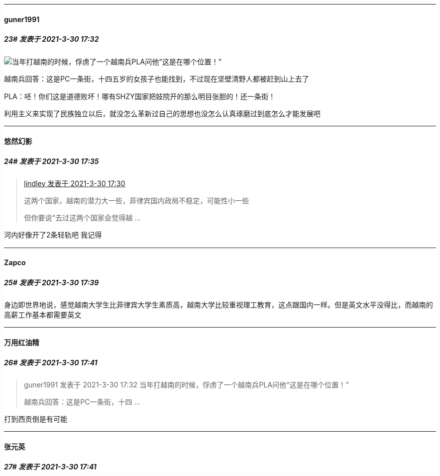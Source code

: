 *****

####  guner1991  
##### 23#       发表于 2021-3-30 17:32


<img src="https://static.saraba1st.com/image/smiley/face2017/067.png" referrerpolicy="no-referrer">当年打越南的时候，俘虏了一个越南兵PLA问他“这是在哪个位置！”


越南兵回答：这是PC一条街，十四五岁的女孩子也能找到，不过现在坚壁清野人都被赶到山上去了


PLA：呸！你们这是道德败坏！哪有SHZY国家把妓院开的那么明目张胆的！还一条街！

利用主义来实现了民族独立以后，就没怎么革新过自己的思想也没怎么认真琢磨过到底怎么才能发展吧


*****

####  悠然幻影  
##### 24#       发表于 2021-3-30 17:35


<blockquote><a href="httphttps://bbs.saraba1st.com/2b/forum.php?mod=redirect&amp;goto=findpost&amp;pid=50780324&amp;ptid=1995832" target="_blank">lindley 发表于 2021-3-30 17:30</a>

这两个国家，越南的潜力大一些，菲律宾国内政局不稳定，可能性小一些


但你要说“去过这两个国家会觉得越 ...</blockquote>
河内好像开了2条轻轨吧 我记得


*****

####  Zapco  
##### 25#       发表于 2021-3-30 17:39


身边即世界地说，感觉越南大学生比菲律宾大学生素质高，越南大学比较重视理工教育，这点跟国内一样。但是英文水平没得比，而越南的高薪工作基本都需要英文


*****

####  万用红油精  
##### 26#       发表于 2021-3-30 17:41


<blockquote>guner1991 发表于 2021-3-30 17:32
当年打越南的时候，俘虏了一个越南兵PLA问他“这是在哪个位置！”


越南兵回答：这是PC一条街，十四 ...</blockquote>
打到西贡倒是有可能


*****

####  张元英  
##### 27#       发表于 2021-3-30 17:41
